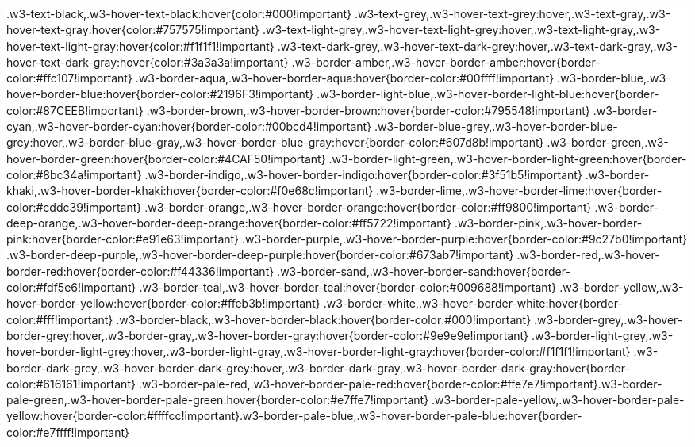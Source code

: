 .w3-text-black,.w3-hover-text-black:hover{color:#000!important}
.w3-text-grey,.w3-hover-text-grey:hover,.w3-text-gray,.w3-hover-text-gray:hover{color:#757575!important}
.w3-text-light-grey,.w3-hover-text-light-grey:hover,.w3-text-light-gray,.w3-hover-text-light-gray:hover{color:#f1f1f1!important}
.w3-text-dark-grey,.w3-hover-text-dark-grey:hover,.w3-text-dark-gray,.w3-hover-text-dark-gray:hover{color:#3a3a3a!important}
.w3-border-amber,.w3-hover-border-amber:hover{border-color:#ffc107!important}
.w3-border-aqua,.w3-hover-border-aqua:hover{border-color:#00ffff!important}
.w3-border-blue,.w3-hover-border-blue:hover{border-color:#2196F3!important}
.w3-border-light-blue,.w3-hover-border-light-blue:hover{border-color:#87CEEB!important}
.w3-border-brown,.w3-hover-border-brown:hover{border-color:#795548!important}
.w3-border-cyan,.w3-hover-border-cyan:hover{border-color:#00bcd4!important}
.w3-border-blue-grey,.w3-hover-border-blue-grey:hover,.w3-border-blue-gray,.w3-hover-border-blue-gray:hover{border-color:#607d8b!important}
.w3-border-green,.w3-hover-border-green:hover{border-color:#4CAF50!important}
.w3-border-light-green,.w3-hover-border-light-green:hover{border-color:#8bc34a!important}
.w3-border-indigo,.w3-hover-border-indigo:hover{border-color:#3f51b5!important}
.w3-border-khaki,.w3-hover-border-khaki:hover{border-color:#f0e68c!important}
.w3-border-lime,.w3-hover-border-lime:hover{border-color:#cddc39!important}
.w3-border-orange,.w3-hover-border-orange:hover{border-color:#ff9800!important}
.w3-border-deep-orange,.w3-hover-border-deep-orange:hover{border-color:#ff5722!important}
.w3-border-pink,.w3-hover-border-pink:hover{border-color:#e91e63!important}
.w3-border-purple,.w3-hover-border-purple:hover{border-color:#9c27b0!important}
.w3-border-deep-purple,.w3-hover-border-deep-purple:hover{border-color:#673ab7!important}
.w3-border-red,.w3-hover-border-red:hover{border-color:#f44336!important}
.w3-border-sand,.w3-hover-border-sand:hover{border-color:#fdf5e6!important}
.w3-border-teal,.w3-hover-border-teal:hover{border-color:#009688!important}
.w3-border-yellow,.w3-hover-border-yellow:hover{border-color:#ffeb3b!important}
.w3-border-white,.w3-hover-border-white:hover{border-color:#fff!important}
.w3-border-black,.w3-hover-border-black:hover{border-color:#000!important}
.w3-border-grey,.w3-hover-border-grey:hover,.w3-border-gray,.w3-hover-border-gray:hover{border-color:#9e9e9e!important}
.w3-border-light-grey,.w3-hover-border-light-grey:hover,.w3-border-light-gray,.w3-hover-border-light-gray:hover{border-color:#f1f1f1!important}
.w3-border-dark-grey,.w3-hover-border-dark-grey:hover,.w3-border-dark-gray,.w3-hover-border-dark-gray:hover{border-color:#616161!important}
.w3-border-pale-red,.w3-hover-border-pale-red:hover{border-color:#ffe7e7!important}.w3-border-pale-green,.w3-hover-border-pale-green:hover{border-color:#e7ffe7!important}
.w3-border-pale-yellow,.w3-hover-border-pale-yellow:hover{border-color:#ffffcc!important}.w3-border-pale-blue,.w3-hover-border-pale-blue:hover{border-color:#e7ffff!important}
  </style>
  <style type="text/css" description="w3-theme-green.css">
  	.w3-theme-l5 {color:#000 !important; background-color:#f4faf4 !important}
.w3-theme-l4 {color:#000 !important; background-color:#dbefdc !important}
.w3-theme-l3 {color:#000 !important; background-color:#b7dfb8 !important}
.w3-theme-l2 {color:#000 !important; background-color:#93cf95 !important}
.w3-theme-l1 {color:#fff !important; background-color:#6ec071 !important}
.w3-theme-d1 {color:#fff !important; background-color:#459c48 !important}
.w3-theme-d2 {color:#fff !important; background-color:#3d8b40 !important}
.w3-theme-d3 {color:#fff !important; background-color:#357a38 !important}
.w3-theme-d4 {color:#fff !important; background-color:#2e6830 !important}
.w3-theme-d5 {color:#fff !important; background-color:#265728 !important}
